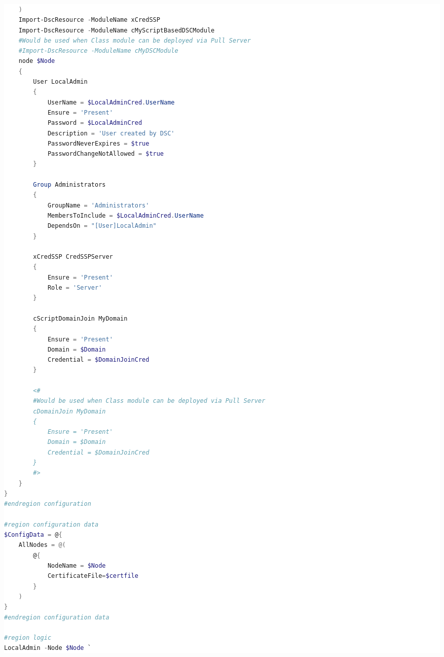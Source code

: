```powershell
    )    
    Import-DscResource -ModuleName xCredSSP
    Import-DscResource -ModuleName cMyScriptBasedDSCModule
    #Would be used when Class module can be deployed via Pull Server
    #Import-DscResource -ModuleName cMyDSCModule
    node $Node
    {
        User LocalAdmin
        {
            UserName = $LocalAdminCred.UserName
            Ensure = 'Present'
            Password = $LocalAdminCred
            Description = 'User created by DSC'
            PasswordNeverExpires = $true
            PasswordChangeNotAllowed = $true
        }

        Group Administrators
        {
            GroupName = 'Administrators'
            MembersToInclude = $LocalAdminCred.UserName
            DependsOn = "[User]LocalAdmin"
        }
        
        xCredSSP CredSSPServer
        {
            Ensure = 'Present'
            Role = 'Server'
        }

        cScriptDomainJoin MyDomain
        {
            Ensure = 'Present'
            Domain = $Domain
            Credential = $DomainJoinCred
        }

        <#
        #Would be used when Class module can be deployed via Pull Server
        cDomainJoin MyDomain
        {
            Ensure = 'Present'
            Domain = $Domain
            Credential = $DomainJoinCred
        }
        #>
    }
}
#endregion configuration

#region configuration data
$ConfigData = @{   
    AllNodes = @(        
        @{     
            NodeName = $Node
            CertificateFile=$certfile
        } 
    )  
} 
#endregion configuration data

#region logic
LocalAdmin -Node $Node `
```